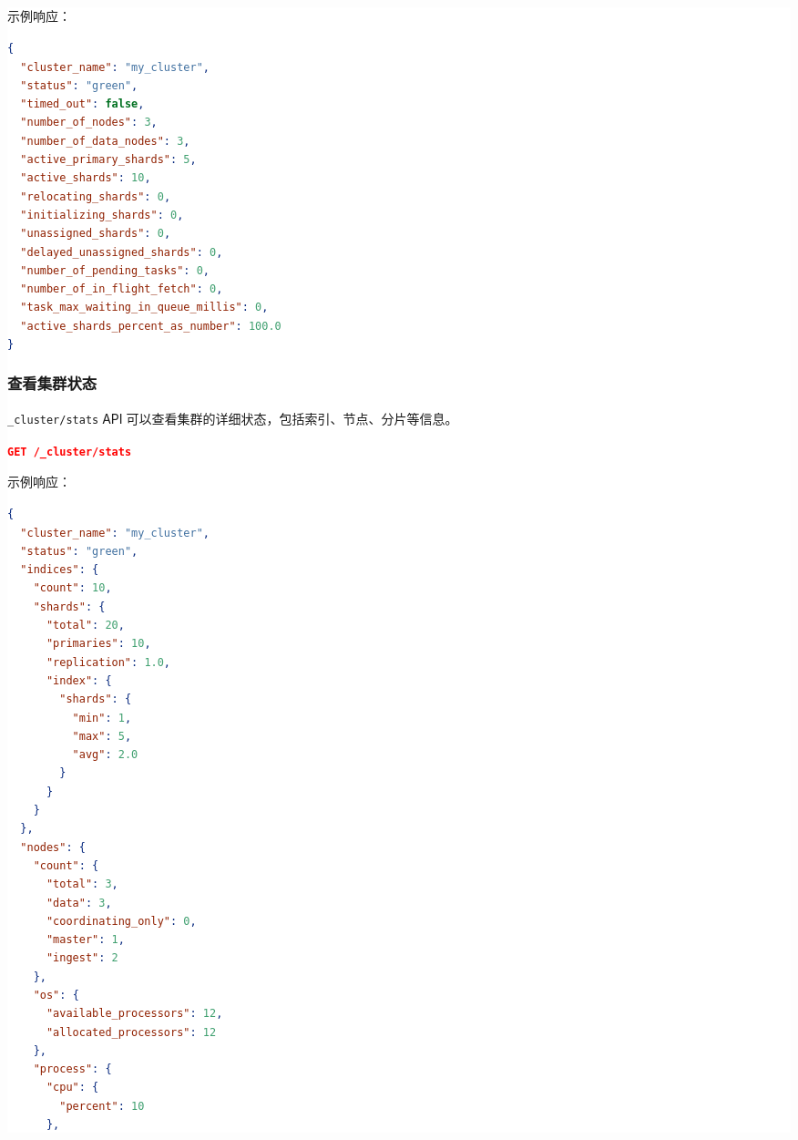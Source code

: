 示例响应：

```json
{
  "cluster_name": "my_cluster",
  "status": "green",
  "timed_out": false,
  "number_of_nodes": 3,
  "number_of_data_nodes": 3,
  "active_primary_shards": 5,
  "active_shards": 10,
  "relocating_shards": 0,
  "initializing_shards": 0,
  "unassigned_shards": 0,
  "delayed_unassigned_shards": 0,
  "number_of_pending_tasks": 0,
  "number_of_in_flight_fetch": 0,
  "task_max_waiting_in_queue_millis": 0,
  "active_shards_percent_as_number": 100.0
}
```

### 查看集群状态

`_cluster/stats` API 可以查看集群的详细状态，包括索引、节点、分片等信息。

```json
GET /_cluster/stats
```

示例响应：

```json
{
  "cluster_name": "my_cluster",
  "status": "green",
  "indices": {
    "count": 10,
    "shards": {
      "total": 20,
      "primaries": 10,
      "replication": 1.0,
      "index": {
        "shards": {
          "min": 1,
          "max": 5,
          "avg": 2.0
        }
      }
    }
  },
  "nodes": {
    "count": {
      "total": 3,
      "data": 3,
      "coordinating_only": 0,
      "master": 1,
      "ingest": 2
    },
    "os": {
      "available_processors": 12,
      "allocated_processors": 12
    },
    "process": {
      "cpu": {
        "percent": 10
      },
```
